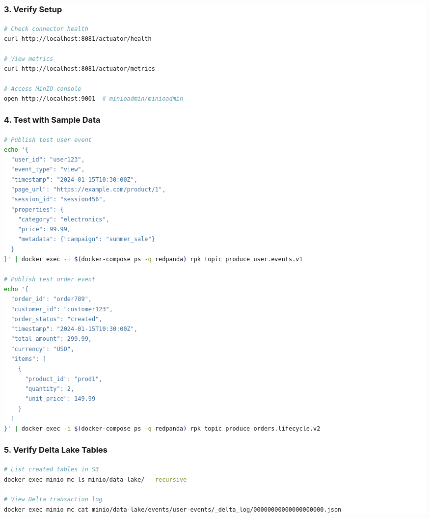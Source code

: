 ### 3. Verify Setup

```bash
# Check connector health
curl http://localhost:8081/actuator/health

# View metrics
curl http://localhost:8081/actuator/metrics

# Access MinIO console
open http://localhost:9001  # minioadmin/minioadmin
```

### 4. Test with Sample Data

```bash
# Publish test user event
echo '{
  "user_id": "user123",
  "event_type": "view",
  "timestamp": "2024-01-15T10:30:00Z",
  "page_url": "https://example.com/product/1",
  "session_id": "session456",
  "properties": {
    "category": "electronics",
    "price": 99.99,
    "metadata": {"campaign": "summer_sale"}
  }
}' | docker exec -i $(docker-compose ps -q redpanda) rpk topic produce user.events.v1

# Publish test order event  
echo '{
  "order_id": "order789", 
  "customer_id": "customer123",
  "order_status": "created",
  "timestamp": "2024-01-15T10:30:00Z",
  "total_amount": 299.99,
  "currency": "USD",
  "items": [
    {
      "product_id": "prod1",
      "quantity": 2, 
      "unit_price": 149.99
    }
  ]
}' | docker exec -i $(docker-compose ps -q redpanda) rpk topic produce orders.lifecycle.v2
```

### 5. Verify Delta Lake Tables

```bash
# List created tables in S3
docker exec minio mc ls minio/data-lake/ --recursive

# View Delta transaction log
docker exec minio mc cat minio/data-lake/events/user-events/_delta_log/00000000000000000000.json
```
